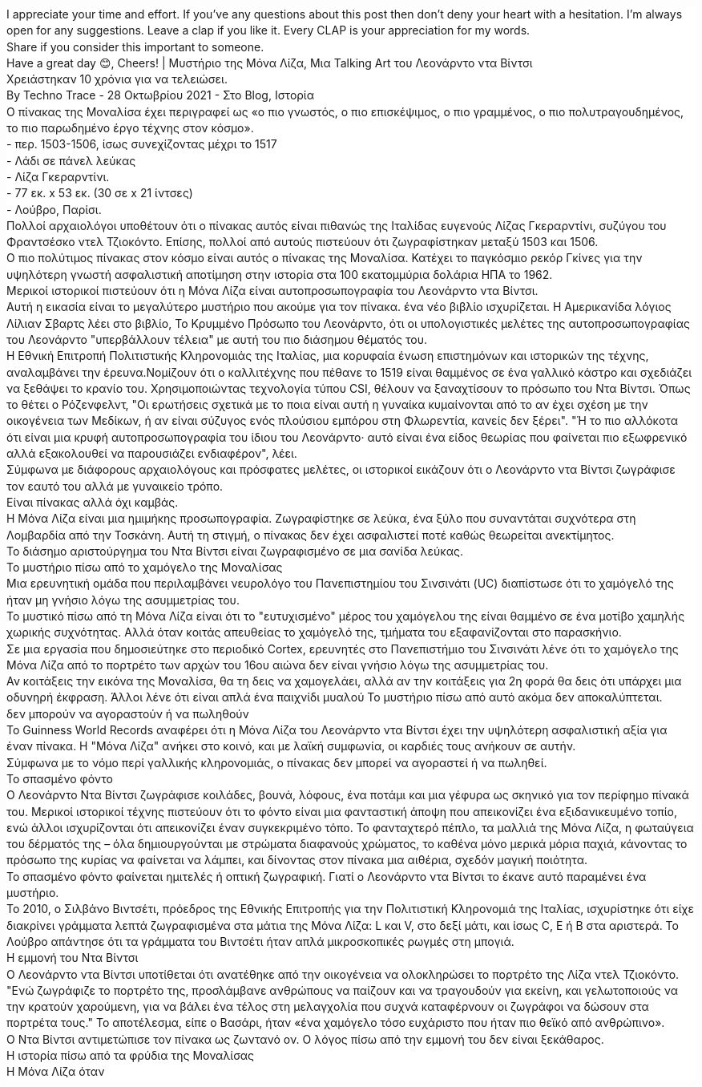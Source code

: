 I appreciate your time and effort. If you’ve any questions about this post then don’t deny your heart with a hesitation. I’m always open for any suggestions. Leave a clap if you like it. Every CLAP is your appreciation for my words.<br/>Share if you consider this important to someone.<br/>Have a great day 😊, Cheers! | Μυστήριο της Μόνα Λίζα, Μια Talking Art του Λεονάρντο ντα Βίντσι<br/>Χρειάστηκαν 10 χρόνια για να τελειώσει.<br/>By Techno Trace - 28 Οκτωβρίου 2021 - Στο Blog, Ιστορία<br/>Ο πίνακας της Μοναλίσα έχει περιγραφεί ως «ο πιο γνωστός, ο πιο επισκέψιμος, ο πιο γραμμένος, ο πιο πολυτραγουδημένος, το πιο παρωδημένο έργο τέχνης στον κόσμο».<br/>- περ. 1503-1506, ίσως συνεχίζοντας μέχρι το 1517<br/>- Λάδι σε πάνελ λεύκας<br/>- Λίζα Γκεραρντίνι.<br/>- 77 εκ. x 53 εκ. (30 σε x 21 ίντσες)<br/>- Λούβρο, Παρίσι.<br/>Πολλοί αρχαιολόγοι υποθέτουν ότι ο πίνακας αυτός είναι πιθανώς της Ιταλίδας ευγενούς Λίζας Γκεραρντίνι, συζύγου του Φραντσέσκο ντελ Τζιοκόντο. Επίσης, πολλοί από αυτούς πιστεύουν ότι ζωγραφίστηκαν μεταξύ 1503 και 1506.<br/>Ο πιο πολύτιμος πίνακας στον κόσμο είναι αυτός ο πίνακας της Μοναλίσα. Κατέχει το παγκόσμιο ρεκόρ Γκίνες για την υψηλότερη γνωστή ασφαλιστική αποτίμηση στην ιστορία στα 100 εκατομμύρια δολάρια ΗΠΑ το 1962.<br/>Μερικοί ιστορικοί πιστεύουν ότι η Μόνα Λίζα είναι αυτοπροσωπογραφία του Λεονάρντο ντα Βίντσι.<br/>Αυτή η εικασία είναι το μεγαλύτερο μυστήριο που ακούμε για τον πίνακα. ένα νέο βιβλίο ισχυρίζεται. Η Αμερικανίδα λόγιος Λίλιαν Σβαρτς λέει στο βιβλίο, Το Κρυμμένο Πρόσωπο του Λεονάρντο, ότι οι υπολογιστικές μελέτες της αυτοπροσωπογραφίας του Λεονάρντο "υπερβάλλουν τέλεια" με αυτή του πιο διάσημου θέματός του.<br/>Η Εθνική Επιτροπή Πολιτιστικής Κληρονομιάς της Ιταλίας, μια κορυφαία ένωση επιστημόνων και ιστορικών της τέχνης, αναλαμβάνει την έρευνα.Νομίζουν ότι ο καλλιτέχνης που πέθανε το 1519 είναι θαμμένος σε ένα γαλλικό κάστρο και σχεδιάζει να ξεθάψει το κρανίο του. Χρησιμοποιώντας τεχνολογία τύπου CSI, θέλουν να ξαναχτίσουν το πρόσωπο του Ντα Βίντσι. Όπως το θέτει ο Ρόζενφελντ, "Οι ερωτήσεις σχετικά με το ποια είναι αυτή η γυναίκα κυμαίνονται από το αν έχει σχέση με την οικογένεια των Μεδίκων, ή αν είναι σύζυγος ενός πλούσιου εμπόρου στη Φλωρεντία, κανείς δεν ξέρει". "Ή το πιο αλλόκοτα ότι είναι μια κρυφή αυτοπροσωπογραφία του ίδιου του Λεονάρντο· αυτό είναι ένα είδος θεωρίας που φαίνεται πιο εξωφρενικό αλλά εξακολουθεί να παρουσιάζει ενδιαφέρον", λέει.<br/>Σύμφωνα με διάφορους αρχαιολόγους και πρόσφατες μελέτες, οι ιστορικοί εικάζουν ότι ο Λεονάρντο ντα Βίντσι ζωγράφισε τον εαυτό του αλλά με γυναικείο τρόπο.<br/>Είναι πίνακας αλλά όχι καμβάς.<br/>Η Μόνα Λίζα είναι μια ημιμήκης προσωπογραφία. Ζωγραφίστηκε σε λεύκα, ένα ξύλο που συναντάται συχνότερα στη Λομβαρδία από την Τοσκάνη. Αυτή τη στιγμή, ο πίνακας δεν έχει ασφαλιστεί ποτέ καθώς θεωρείται ανεκτίμητος.<br/>Το διάσημο αριστούργημα του Ντα Βίντσι είναι ζωγραφισμένο σε μια σανίδα λεύκας.<br/>Το μυστήριο πίσω από το χαμόγελο της Μοναλίσας<br/>Μια ερευνητική ομάδα που περιλαμβάνει νευρολόγο του Πανεπιστημίου του Σινσινάτι (UC) διαπίστωσε ότι το χαμόγελό της ήταν μη γνήσιο λόγω της ασυμμετρίας του.<br/>Το μυστικό πίσω από τη Μόνα Λίζα είναι ότι το "ευτυχισμένο" μέρος του χαμόγελου της είναι θαμμένο σε ένα μοτίβο χαμηλής χωρικής συχνότητας. Αλλά όταν κοιτάς απευθείας το χαμόγελό της, τμήματα του εξαφανίζονται στο παρασκήνιο.<br/>Σε μια εργασία που δημοσιεύτηκε στο περιοδικό Cortex, ερευνητές στο Πανεπιστήμιο του Σινσινάτι λένε ότι το χαμόγελο της Μόνα Λίζα από το πορτρέτο των αρχών του 16ου αιώνα δεν είναι γνήσιο λόγω της ασυμμετρίας του.<br/>Αν κοιτάξεις την εικόνα της Μοναλίσα, θα τη δεις να χαμογελάει, αλλά αν την κοιτάξεις για 2η φορά θα δεις ότι υπάρχει μια οδυνηρή έκφραση. Άλλοι λένε ότι είναι απλά ένα παιχνίδι μυαλού Το μυστήριο πίσω από αυτό ακόμα δεν αποκαλύπτεται.<br/>δεν μπορούν να αγοραστούν ή να πωληθούν<br/>Το Guinness World Records αναφέρει ότι η Μόνα Λίζα του Λεονάρντο ντα Βίντσι έχει την υψηλότερη ασφαλιστική αξία για έναν πίνακα. Η "Μόνα Λίζα" ανήκει στο κοινό, και με λαϊκή συμφωνία, οι καρδιές τους ανήκουν σε αυτήν.<br/>Σύμφωνα με το νόμο περί γαλλικής κληρονομιάς, ο πίνακας δεν μπορεί να αγοραστεί ή να πωληθεί.<br/>Το σπασμένο φόντο<br/>Ο Λεονάρντο Ντα Βίντσι ζωγράφισε κοιλάδες, βουνά, λόφους, ένα ποτάμι και μια γέφυρα ως σκηνικό για τον περίφημο πίνακά του. Μερικοί ιστορικοί τέχνης πιστεύουν ότι το φόντο είναι μια φανταστική άποψη που απεικονίζει ένα εξιδανικευμένο τοπίο, ενώ άλλοι ισχυρίζονται ότι απεικονίζει έναν συγκεκριμένο τόπο. Το φανταχτερό πέπλο, τα μαλλιά της Μόνα Λίζα, η φωταύγεια του δέρματός της – όλα δημιουργούνται με στρώματα διαφανούς χρώματος, το καθένα μόνο μερικά μόρια παχιά, κάνοντας το πρόσωπο της κυρίας να φαίνεται να λάμπει, και δίνοντας στον πίνακα μια αιθέρια, σχεδόν μαγική ποιότητα.<br/>Το σπασμένο φόντο φαίνεται ημιτελές ή οπτική ζωγραφική. Γιατί ο Λεονάρντο ντα Βίντσι το έκανε αυτό παραμένει ένα μυστήριο.<br/>Το 2010, ο Σιλβάνο Βιντσέτι, πρόεδρος της Εθνικής Επιτροπής για την Πολιτιστική Κληρονομιά της Ιταλίας, ισχυρίστηκε ότι είχε διακρίνει γράμματα λεπτά ζωγραφισμένα στα μάτια της Μόνα Λίζα: L και V, στο δεξί μάτι, και ίσως C, E ή B στα αριστερά. Το Λούβρο απάντησε ότι τα γράμματα του Βιντσέτι ήταν απλά μικροσκοπικές ρωγμές στη μπογιά.<br/>Η εμμονή του Ντα Βίντσι<br/>Ο Λεονάρντο ντα Βίντσι υποτίθεται ότι ανατέθηκε από την οικογένεια να ολοκληρώσει το πορτρέτο της Λίζα ντελ Τζιοκόντο. "Ενώ ζωγράφιζε το πορτρέτο της, προσλάμβανε ανθρώπους να παίζουν και να τραγουδούν για εκείνη, και γελωτοποιούς να την κρατούν χαρούμενη, για να βάλει ένα τέλος στη μελαγχολία που συχνά καταφέρνουν οι ζωγράφοι να δώσουν στα πορτρέτα τους." Το αποτέλεσμα, είπε ο Βασάρι, ήταν «ένα χαμόγελο τόσο ευχάριστο που ήταν πιο θεϊκό από ανθρώπινο».<br/>Ο Ντα Βίντσι αντιμετώπισε τον πίνακα ως ζωντανό ον. Ο λόγος πίσω από την εμμονή του δεν είναι ξεκάθαρος.<br/>Η ιστορία πίσω από τα φρύδια της Μοναλίσας<br/>Η Μόνα Λίζα όταν